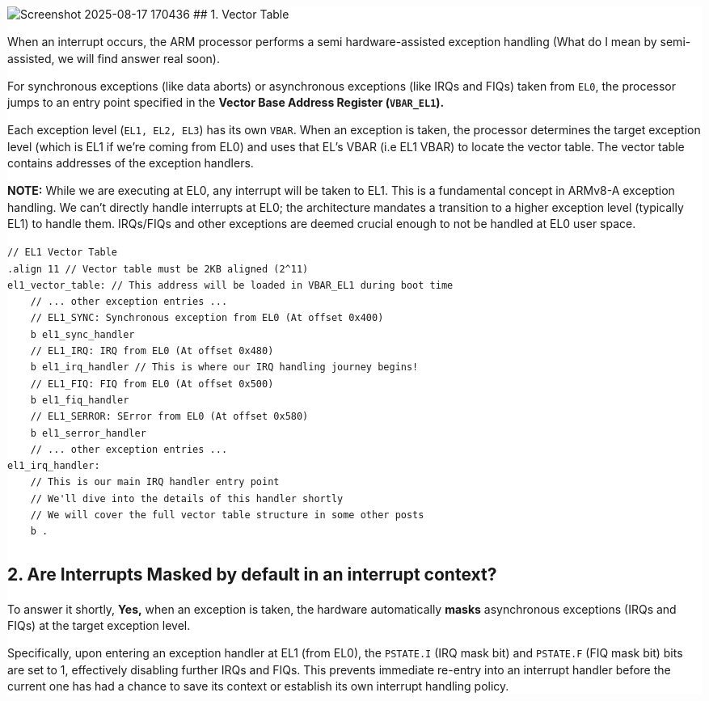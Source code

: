 <img width="1791" height="1070" alt="Screenshot 2025-08-17 170436" src="https://github.com/user-attachments/assets/4aae6273-f815-4577-8669-96de5958b422" />
## 1. Vector Table


When an interrupt occurs, the ARM processor performs a semi hardware-assisted
exception handling (What do I mean by semi-assisted, we will find answer real
soon).

For synchronous exceptions (like data aborts) or asynchronous exceptions (like
IRQs and FIQs) taken from `EL0`, the processor jumps to an entry point specified in
the **Vector Base Address Register (`VBAR_EL1`).**


Each exception level (`EL1, EL2, EL3`) has its own `VBAR`. When an exception is taken,
the processor determines the target exception level (which is EL1 if we’re coming
from EL0) and uses that EL’s VBAR (i.e EL1 VBAR) to locate the vector table. The vector table
contains addresses of the exception handlers.

**NOTE:** While we are executing at EL0, any interrupt will be taken to EL1. This
is a fundamental concept in ARMv8-A exception handling. We can’t directly handle
interrupts at EL0; the architecture mandates a transition to a higher exception
level (typically EL1) to handle them. IRQs/FIQs and other exceptions are deemed
crucial enough to not be handled at EL0 user space.


```ASM
// EL1 Vector Table
.align 11 // Vector table must be 2KB aligned (2^11)
el1_vector_table: // This address will be loaded in VBAR_EL1 during boot time
    // ... other exception entries ...
    // EL1_SYNC: Synchronous exception from EL0 (At offset 0x400)
    b el1_sync_handler
    // EL1_IRQ: IRQ from EL0 (At offset 0x480)
    b el1_irq_handler // This is where our IRQ handling journey begins!
    // EL1_FIQ: FIQ from EL0 (At offset 0x500)
    b el1_fiq_handler
    // EL1_SERROR: SError from EL0 (At offset 0x580)
    b el1_serror_handler
    // ... other exception entries ...
el1_irq_handler:
    // This is our main IRQ handler entry point
    // We'll dive into the details of this handler shortly
    // We will cover the full vector table structure in some other posts
    b .
```

## 2. Are Interrupts Masked by default in an interrupt context?

To answer it shortly, **Yes,** when an exception is taken, the hardware automatically
**masks** asynchronous exceptions (IRQs and FIQs) at the target exception level.

Specifically, upon entering an exception handler at EL1 (from EL0), the `PSTATE.I`
(IRQ mask bit) and `PSTATE.F` (FIQ mask bit) bits are set to 1, effectively disabling
further IRQs and FIQs. This prevents immediate re-entry into an interrupt handler
before the current one has had a chance to save its context or establish its own
interrupt handling policy.

